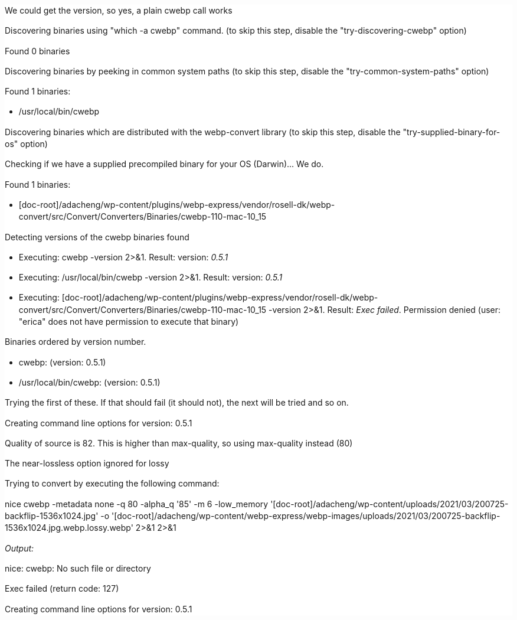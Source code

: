 We could get the version, so yes, a plain cwebp call works

Discovering binaries using "which -a cwebp" command. (to skip this step, disable the "try-discovering-cwebp" option)

Found 0 binaries

Discovering binaries by peeking in common system paths (to skip this step, disable the "try-common-system-paths" option)

Found 1 binaries: 

- /usr/local/bin/cwebp

Discovering binaries which are distributed with the webp-convert library (to skip this step, disable the "try-supplied-binary-for-os" option)

Checking if we have a supplied precompiled binary for your OS (Darwin)... We do.

Found 1 binaries: 

- [doc-root]/adacheng/wp-content/plugins/webp-express/vendor/rosell-dk/webp-convert/src/Convert/Converters/Binaries/cwebp-110-mac-10_15

Detecting versions of the cwebp binaries found

- Executing: cwebp -version 2>&1. Result: version: *0.5.1*

- Executing: /usr/local/bin/cwebp -version 2>&1. Result: version: *0.5.1*

- Executing: [doc-root]/adacheng/wp-content/plugins/webp-express/vendor/rosell-dk/webp-convert/src/Convert/Converters/Binaries/cwebp-110-mac-10_15 -version 2>&1. Result: *Exec failed*. Permission denied (user: "erica" does not have permission to execute that binary)

Binaries ordered by version number.

- cwebp: (version: 0.5.1)

- /usr/local/bin/cwebp: (version: 0.5.1)

Trying the first of these. If that should fail (it should not), the next will be tried and so on.

Creating command line options for version: 0.5.1

Quality of source is 82. This is higher than max-quality, so using max-quality instead (80)

The near-lossless option ignored for lossy

Trying to convert by executing the following command:

nice cwebp -metadata none -q 80 -alpha_q '85' -m 6 -low_memory '[doc-root]/adacheng/wp-content/uploads/2021/03/200725-backflip-1536x1024.jpg' -o '[doc-root]/adacheng/wp-content/webp-express/webp-images/uploads/2021/03/200725-backflip-1536x1024.jpg.webp.lossy.webp' 2>&1 2>&1


*Output:* 

nice: cwebp: No such file or directory


Exec failed (return code: 127)

Creating command line options for version: 0.5.1
